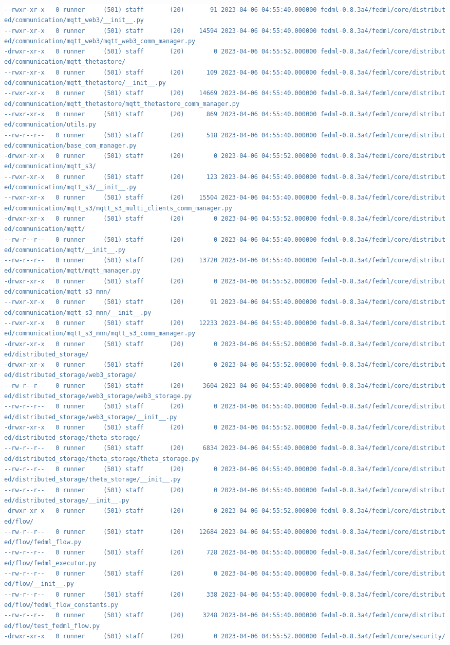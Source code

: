 ```diff
--rwxr-xr-x   0 runner     (501) staff       (20)       91 2023-04-06 04:55:40.000000 fedml-0.8.3a4/fedml/core/distributed/communication/mqtt_web3/__init__.py
--rwxr-xr-x   0 runner     (501) staff       (20)    14594 2023-04-06 04:55:40.000000 fedml-0.8.3a4/fedml/core/distributed/communication/mqtt_web3/mqtt_web3_comm_manager.py
-drwxr-xr-x   0 runner     (501) staff       (20)        0 2023-04-06 04:55:52.000000 fedml-0.8.3a4/fedml/core/distributed/communication/mqtt_thetastore/
--rwxr-xr-x   0 runner     (501) staff       (20)      109 2023-04-06 04:55:40.000000 fedml-0.8.3a4/fedml/core/distributed/communication/mqtt_thetastore/__init__.py
--rwxr-xr-x   0 runner     (501) staff       (20)    14669 2023-04-06 04:55:40.000000 fedml-0.8.3a4/fedml/core/distributed/communication/mqtt_thetastore/mqtt_thetastore_comm_manager.py
--rwxr-xr-x   0 runner     (501) staff       (20)      869 2023-04-06 04:55:40.000000 fedml-0.8.3a4/fedml/core/distributed/communication/utils.py
--rw-r--r--   0 runner     (501) staff       (20)      518 2023-04-06 04:55:40.000000 fedml-0.8.3a4/fedml/core/distributed/communication/base_com_manager.py
-drwxr-xr-x   0 runner     (501) staff       (20)        0 2023-04-06 04:55:52.000000 fedml-0.8.3a4/fedml/core/distributed/communication/mqtt_s3/
--rwxr-xr-x   0 runner     (501) staff       (20)      123 2023-04-06 04:55:40.000000 fedml-0.8.3a4/fedml/core/distributed/communication/mqtt_s3/__init__.py
--rwxr-xr-x   0 runner     (501) staff       (20)    15504 2023-04-06 04:55:40.000000 fedml-0.8.3a4/fedml/core/distributed/communication/mqtt_s3/mqtt_s3_multi_clients_comm_manager.py
-drwxr-xr-x   0 runner     (501) staff       (20)        0 2023-04-06 04:55:52.000000 fedml-0.8.3a4/fedml/core/distributed/communication/mqtt/
--rw-r--r--   0 runner     (501) staff       (20)        0 2023-04-06 04:55:40.000000 fedml-0.8.3a4/fedml/core/distributed/communication/mqtt/__init__.py
--rw-r--r--   0 runner     (501) staff       (20)    13720 2023-04-06 04:55:40.000000 fedml-0.8.3a4/fedml/core/distributed/communication/mqtt/mqtt_manager.py
-drwxr-xr-x   0 runner     (501) staff       (20)        0 2023-04-06 04:55:52.000000 fedml-0.8.3a4/fedml/core/distributed/communication/mqtt_s3_mnn/
--rwxr-xr-x   0 runner     (501) staff       (20)       91 2023-04-06 04:55:40.000000 fedml-0.8.3a4/fedml/core/distributed/communication/mqtt_s3_mnn/__init__.py
--rwxr-xr-x   0 runner     (501) staff       (20)    12233 2023-04-06 04:55:40.000000 fedml-0.8.3a4/fedml/core/distributed/communication/mqtt_s3_mnn/mqtt_s3_comm_manager.py
-drwxr-xr-x   0 runner     (501) staff       (20)        0 2023-04-06 04:55:52.000000 fedml-0.8.3a4/fedml/core/distributed/distributed_storage/
-drwxr-xr-x   0 runner     (501) staff       (20)        0 2023-04-06 04:55:52.000000 fedml-0.8.3a4/fedml/core/distributed/distributed_storage/web3_storage/
--rw-r--r--   0 runner     (501) staff       (20)     3604 2023-04-06 04:55:40.000000 fedml-0.8.3a4/fedml/core/distributed/distributed_storage/web3_storage/web3_storage.py
--rw-r--r--   0 runner     (501) staff       (20)        0 2023-04-06 04:55:40.000000 fedml-0.8.3a4/fedml/core/distributed/distributed_storage/web3_storage/__init__.py
-drwxr-xr-x   0 runner     (501) staff       (20)        0 2023-04-06 04:55:52.000000 fedml-0.8.3a4/fedml/core/distributed/distributed_storage/theta_storage/
--rw-r--r--   0 runner     (501) staff       (20)     6834 2023-04-06 04:55:40.000000 fedml-0.8.3a4/fedml/core/distributed/distributed_storage/theta_storage/theta_storage.py
--rw-r--r--   0 runner     (501) staff       (20)        0 2023-04-06 04:55:40.000000 fedml-0.8.3a4/fedml/core/distributed/distributed_storage/theta_storage/__init__.py
--rw-r--r--   0 runner     (501) staff       (20)        0 2023-04-06 04:55:40.000000 fedml-0.8.3a4/fedml/core/distributed/distributed_storage/__init__.py
-drwxr-xr-x   0 runner     (501) staff       (20)        0 2023-04-06 04:55:52.000000 fedml-0.8.3a4/fedml/core/distributed/flow/
--rw-r--r--   0 runner     (501) staff       (20)    12684 2023-04-06 04:55:40.000000 fedml-0.8.3a4/fedml/core/distributed/flow/fedml_flow.py
--rw-r--r--   0 runner     (501) staff       (20)      728 2023-04-06 04:55:40.000000 fedml-0.8.3a4/fedml/core/distributed/flow/fedml_executor.py
--rw-r--r--   0 runner     (501) staff       (20)        0 2023-04-06 04:55:40.000000 fedml-0.8.3a4/fedml/core/distributed/flow/__init__.py
--rw-r--r--   0 runner     (501) staff       (20)      338 2023-04-06 04:55:40.000000 fedml-0.8.3a4/fedml/core/distributed/flow/fedml_flow_constants.py
--rw-r--r--   0 runner     (501) staff       (20)     3248 2023-04-06 04:55:40.000000 fedml-0.8.3a4/fedml/core/distributed/flow/test_fedml_flow.py
-drwxr-xr-x   0 runner     (501) staff       (20)        0 2023-04-06 04:55:52.000000 fedml-0.8.3a4/fedml/core/security/
```